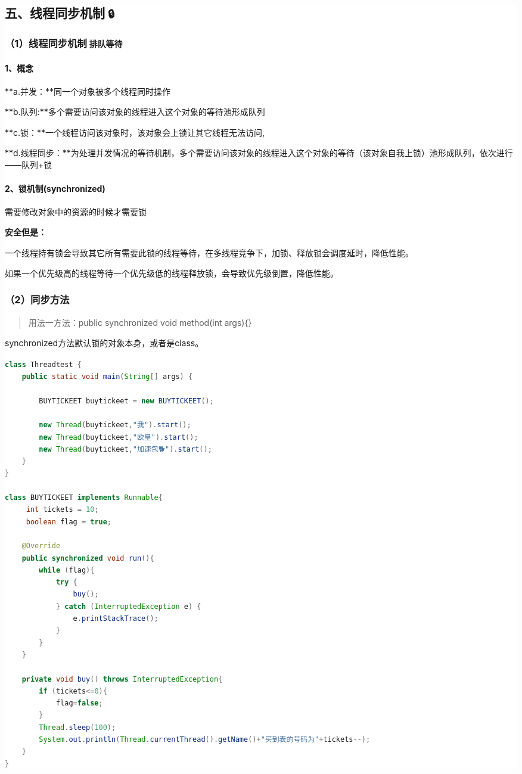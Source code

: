 



## 五、线程同步机制 `🔒`

### （1）线程同步机制 `排队等待`

#### 1、概念

**a.并发：**同一个对象被多个线程同时操作

**b.队列:**多个需要访问该对象的线程进入这个对象的等待池形成队列

**c.锁：**一个线程访问该对象时，该对象会上锁让其它线程无法访问,

**d.线程同步：**为处理并发情况的等待机制，多个需要访问该对象的线程进入这个对象的等待（该对象自我上锁）池形成队列，依次进行——队列+锁

#### 2、锁机制(synchronized)

需要修改对象中的资源的时候才需要锁

**安全但是：**

一个线程持有锁会导致其它所有需要此锁的线程等待，在多线程竞争下，加锁、释放锁会调度延时，降低性能。

如果一个优先级高的线程等待一个优先级低的线程释放锁，会导致优先级倒置，降低性能。

### （2）同步方法

> 用法一方法：public synchronized void method(int args){}

synchronized方法默认锁的对象本身，或者是class。

```java
class Threadtest {
    public static void main(String[] args) {

        BUYTICKEET buytickeet = new BUYTICKEET();

        new Thread(buytickeet,"我").start();
        new Thread(buytickeet,"欧皇").start();
        new Thread(buytickeet,"加速包🐕").start();
    }
}

class BUYTICKEET implements Runnable{
     int tickets = 10;
     boolean flag = true;

    @Override
    public synchronized void run(){
        while (flag){
            try {
                buy();
            } catch (InterruptedException e) {
                e.printStackTrace();
            }
        }
    }

    private void buy() throws InterruptedException{
        if (tickets<=0){
            flag=false;
        }
        Thread.sleep(100);
        System.out.println(Thread.currentThread().getName()+"买到表的号码为"+tickets--);
    }
}
```